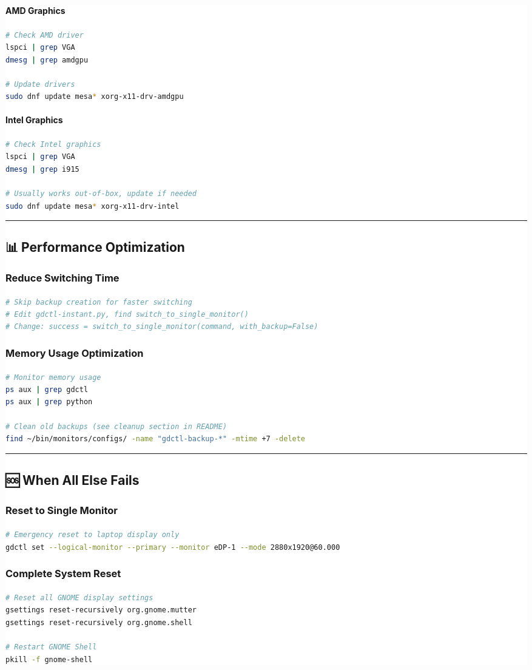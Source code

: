 #### AMD Graphics  
```bash
# Check AMD driver
lspci | grep VGA
dmesg | grep amdgpu

# Update drivers
sudo dnf update mesa* xorg-x11-drv-amdgpu
```

#### Intel Graphics
```bash
# Check Intel graphics
lspci | grep VGA
dmesg | grep i915

# Usually works out-of-box, update if needed
sudo dnf update mesa* xorg-x11-drv-intel
```

---

## 📊 Performance Optimization

### Reduce Switching Time
```bash
# Skip backup creation for faster switching
# Edit gdctl-instant.py, find switch_to_single_monitor()
# Change: success = switch_to_single_monitor(command, with_backup=False)
```

### Memory Usage Optimization
```bash
# Monitor memory usage
ps aux | grep gdctl
ps aux | grep python

# Clean old backups (see cleanup section in README)
find ~/bin/monitors/configs/ -name "gdctl-backup-*" -mtime +7 -delete
```

---

## 🆘 When All Else Fails

### Reset to Single Monitor
```bash
# Emergency reset to laptop display only
gdctl set --logical-monitor --primary --monitor eDP-1 --mode 2880x1920@60.000
```

### Complete System Reset
```bash
# Reset all GNOME display settings
gsettings reset-recursively org.gnome.mutter
gsettings reset-recursively org.gnome.shell

# Restart GNOME Shell
pkill -f gnome-shell
```

